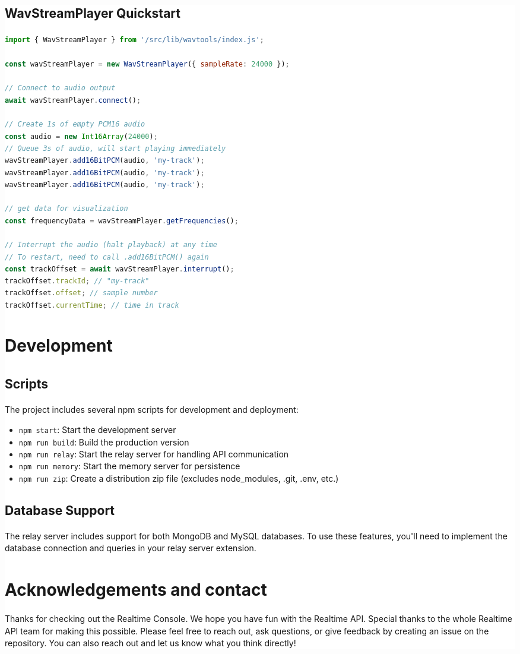 ## WavStreamPlayer Quickstart

```javascript
import { WavStreamPlayer } from '/src/lib/wavtools/index.js';

const wavStreamPlayer = new WavStreamPlayer({ sampleRate: 24000 });

// Connect to audio output
await wavStreamPlayer.connect();

// Create 1s of empty PCM16 audio
const audio = new Int16Array(24000);
// Queue 3s of audio, will start playing immediately
wavStreamPlayer.add16BitPCM(audio, 'my-track');
wavStreamPlayer.add16BitPCM(audio, 'my-track');
wavStreamPlayer.add16BitPCM(audio, 'my-track');

// get data for visualization
const frequencyData = wavStreamPlayer.getFrequencies();

// Interrupt the audio (halt playback) at any time
// To restart, need to call .add16BitPCM() again
const trackOffset = await wavStreamPlayer.interrupt();
trackOffset.trackId; // "my-track"
trackOffset.offset; // sample number
trackOffset.currentTime; // time in track
```

# Development

## Scripts

The project includes several npm scripts for development and deployment:

- `npm start`: Start the development server
- `npm run build`: Build the production version
- `npm run relay`: Start the relay server for handling API communication
- `npm run memory`: Start the memory server for persistence
- `npm run zip`: Create a distribution zip file (excludes node_modules, .git, .env, etc.)

## Database Support

The relay server includes support for both MongoDB and MySQL databases. To use these features, you'll need to implement the database connection and queries in your relay server extension.

# Acknowledgements and contact

Thanks for checking out the Realtime Console. We hope you have fun with the Realtime API.
Special thanks to the whole Realtime API team for making this possible. Please feel free
to reach out, ask questions, or give feedback by creating an issue on the repository.
You can also reach out and let us know what you think directly!
